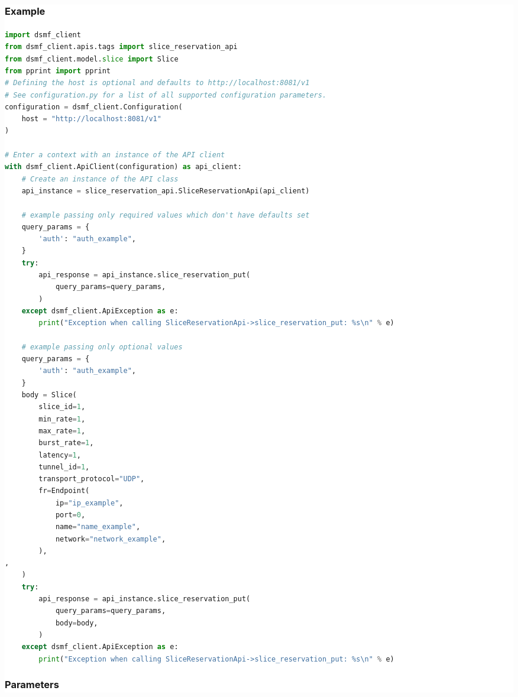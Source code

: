 ### Example

```python
import dsmf_client
from dsmf_client.apis.tags import slice_reservation_api
from dsmf_client.model.slice import Slice
from pprint import pprint
# Defining the host is optional and defaults to http://localhost:8081/v1
# See configuration.py for a list of all supported configuration parameters.
configuration = dsmf_client.Configuration(
    host = "http://localhost:8081/v1"
)

# Enter a context with an instance of the API client
with dsmf_client.ApiClient(configuration) as api_client:
    # Create an instance of the API class
    api_instance = slice_reservation_api.SliceReservationApi(api_client)

    # example passing only required values which don't have defaults set
    query_params = {
        'auth': "auth_example",
    }
    try:
        api_response = api_instance.slice_reservation_put(
            query_params=query_params,
        )
    except dsmf_client.ApiException as e:
        print("Exception when calling SliceReservationApi->slice_reservation_put: %s\n" % e)

    # example passing only optional values
    query_params = {
        'auth': "auth_example",
    }
    body = Slice(
        slice_id=1,
        min_rate=1,
        max_rate=1,
        burst_rate=1,
        latency=1,
        tunnel_id=1,
        transport_protocol="UDP",
        fr=Endpoint(
            ip="ip_example",
            port=0,
            name="name_example",
            network="network_example",
        ),
,
    )
    try:
        api_response = api_instance.slice_reservation_put(
            query_params=query_params,
            body=body,
        )
    except dsmf_client.ApiException as e:
        print("Exception when calling SliceReservationApi->slice_reservation_put: %s\n" % e)
```
### Parameters
